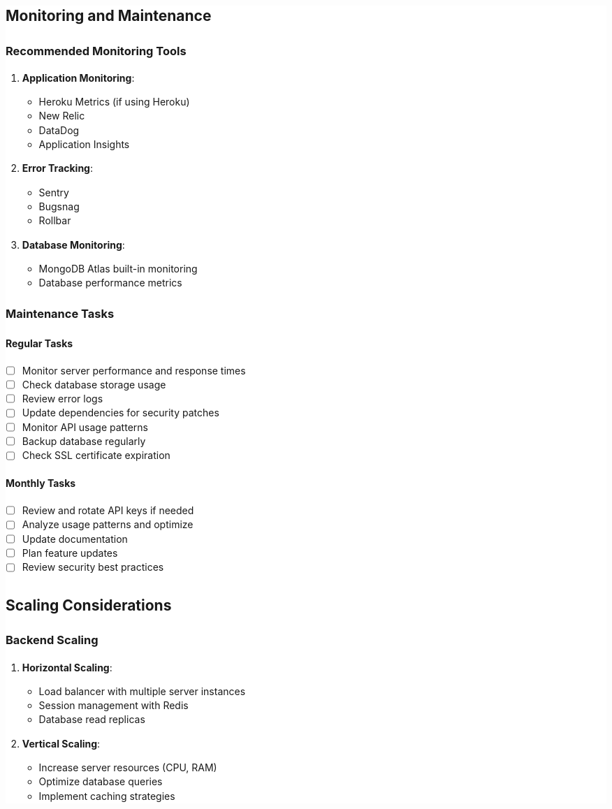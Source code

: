 ## Monitoring and Maintenance

### Recommended Monitoring Tools

1. **Application Monitoring**:
   - Heroku Metrics (if using Heroku)
   - New Relic
   - DataDog
   - Application Insights

2. **Error Tracking**:
   - Sentry
   - Bugsnag
   - Rollbar

3. **Database Monitoring**:
   - MongoDB Atlas built-in monitoring
   - Database performance metrics

### Maintenance Tasks

#### Regular Tasks
- [ ] Monitor server performance and response times
- [ ] Check database storage usage
- [ ] Review error logs
- [ ] Update dependencies for security patches
- [ ] Monitor API usage patterns
- [ ] Backup database regularly
- [ ] Check SSL certificate expiration

#### Monthly Tasks
- [ ] Review and rotate API keys if needed
- [ ] Analyze usage patterns and optimize
- [ ] Update documentation
- [ ] Plan feature updates
- [ ] Review security best practices

## Scaling Considerations

### Backend Scaling

1. **Horizontal Scaling**:
   - Load balancer with multiple server instances
   - Session management with Redis
   - Database read replicas

2. **Vertical Scaling**:
   - Increase server resources (CPU, RAM)
   - Optimize database queries
   - Implement caching strategies
